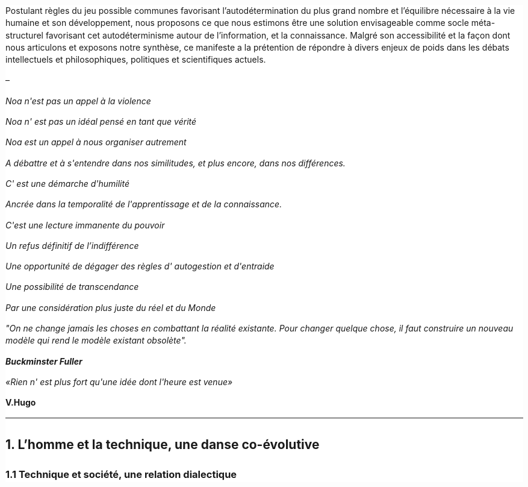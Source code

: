 
Postulant règles du jeu possible communes favorisant l’autodétermination du plus grand nombre et l’équilibre nécessaire à la vie humaine et son développement, nous proposons ce que nous estimons être une solution envisageable comme socle méta-structurel favorisant cet autodéterminisme autour de l’information, et la connaissance. Malgré son accessibilité et la façon dont nous articulons et exposons notre synthèse, ce manifeste a la prétention de répondre à divers enjeux de poids dans les débats intellectuels et philosophiques, politiques et scientifiques actuels.

–

  

_Noa n'est pas un appel à la violence_

_Noa n' est pas un idéal pensé en tant que vérité_

_Noa est un appel à nous organiser autrement_

_A débattre et à s'entendre dans nos similitudes, et plus encore, dans nos différences._

_C' est une démarche d'humilité_

_Ancrée dans la temporalité de l'apprentissage et de la connaissance._

_C'est une lecture immanente du pouvoir_

_Un refus définitif de l’indifférence_

_Une opportunité de dégager des règles d' autogestion et d'entraide_

_Une possibilité de transcendance_

_Par une considération plus juste du réel et du Monde_

  

_"On ne change jamais les choses en combattant la réalité existante. Pour changer quelque chose, il faut construire un nouveau modèle qui rend le modèle existant obsolète"._

_**Buckminster Fuller**_

_«Rien n' est plus fort qu'une idée dont l'heure est venue»_

**V.Hugo**


---

## 1. L’homme et la technique, une danse co-évolutive 

### 1.1 Technique et société, une relation dialectique
